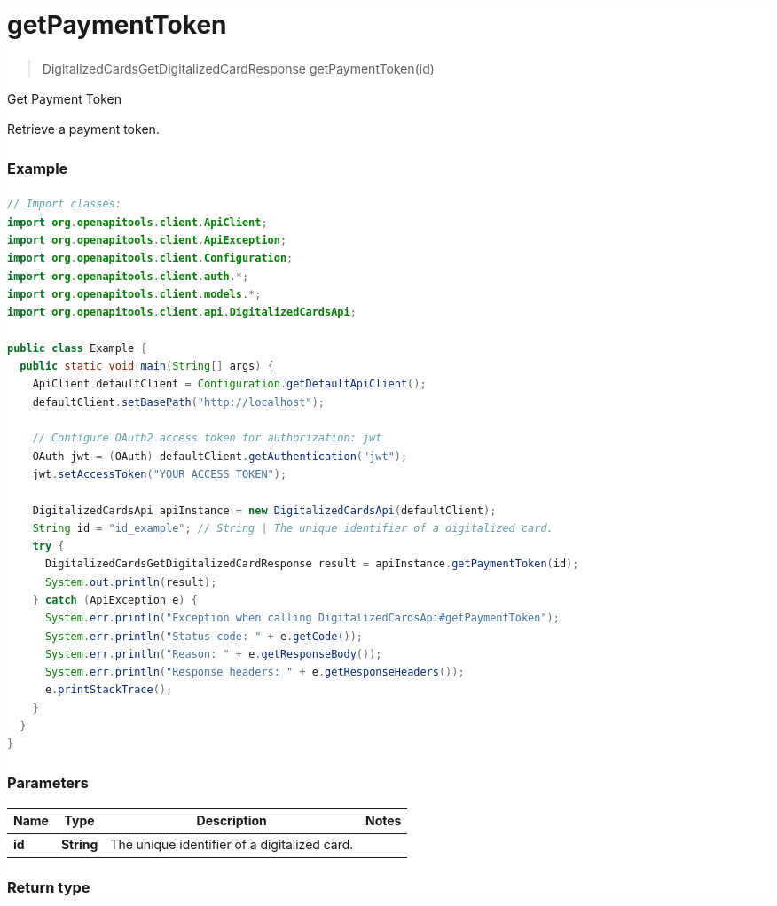 <a id="getPaymentToken"></a>
# **getPaymentToken**
> DigitalizedCardsGetDigitalizedCardResponse getPaymentToken(id)

Get Payment Token

Retrieve a payment token.

### Example
```java
// Import classes:
import org.openapitools.client.ApiClient;
import org.openapitools.client.ApiException;
import org.openapitools.client.Configuration;
import org.openapitools.client.auth.*;
import org.openapitools.client.models.*;
import org.openapitools.client.api.DigitalizedCardsApi;

public class Example {
  public static void main(String[] args) {
    ApiClient defaultClient = Configuration.getDefaultApiClient();
    defaultClient.setBasePath("http://localhost");
    
    // Configure OAuth2 access token for authorization: jwt
    OAuth jwt = (OAuth) defaultClient.getAuthentication("jwt");
    jwt.setAccessToken("YOUR ACCESS TOKEN");

    DigitalizedCardsApi apiInstance = new DigitalizedCardsApi(defaultClient);
    String id = "id_example"; // String | The unique identifier of a digitalized card. 
    try {
      DigitalizedCardsGetDigitalizedCardResponse result = apiInstance.getPaymentToken(id);
      System.out.println(result);
    } catch (ApiException e) {
      System.err.println("Exception when calling DigitalizedCardsApi#getPaymentToken");
      System.err.println("Status code: " + e.getCode());
      System.err.println("Reason: " + e.getResponseBody());
      System.err.println("Response headers: " + e.getResponseHeaders());
      e.printStackTrace();
    }
  }
}
```

### Parameters

| Name | Type | Description  | Notes |
|------------- | ------------- | ------------- | -------------|
| **id** | **String**| The unique identifier of a digitalized card.  | |

### Return type
